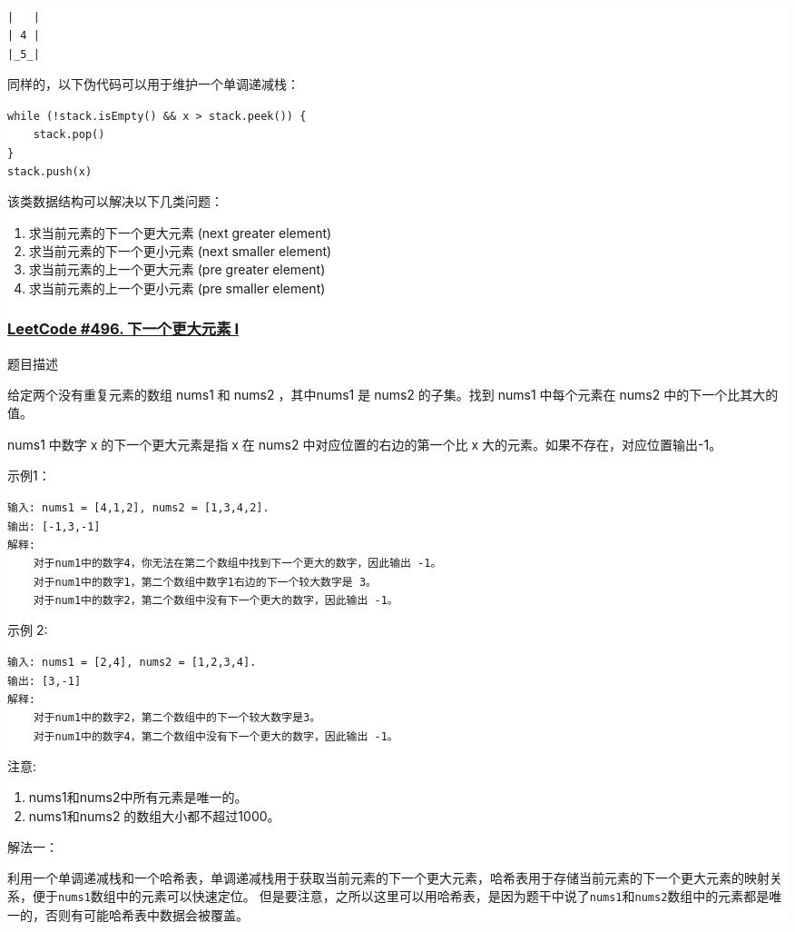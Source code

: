 ```
|   |
| 4 |
|_5_|
```

同样的，以下伪代码可以用于维护一个单调递减栈：

```
while (!stack.isEmpty() && x > stack.peek()) {
    stack.pop()
}
stack.push(x)
```

该类数据结构可以解决以下几类问题：

1. 求当前元素的下一个更大元素 (next greater element)
2. 求当前元素的下一个更小元素 (next smaller element)
3. 求当前元素的上一个更大元素 (pre greater element)
4. 求当前元素的上一个更小元素 (pre smaller element)

### [LeetCode #496. 下一个更大元素 I](https://leetcode-cn.com/problems/next-greater-element-i)

题目描述

给定两个没有重复元素的数组 nums1 和 nums2 ，其中nums1 是 nums2 的子集。找到 nums1 中每个元素在 nums2 中的下一个比其大的值。

nums1 中数字 x 的下一个更大元素是指 x 在 nums2 中对应位置的右边的第一个比 x 大的元素。如果不存在，对应位置输出-1。

示例1：
```
输入: nums1 = [4,1,2], nums2 = [1,3,4,2].
输出: [-1,3,-1]
解释:
    对于num1中的数字4，你无法在第二个数组中找到下一个更大的数字，因此输出 -1。   
    对于num1中的数字1，第二个数组中数字1右边的下一个较大数字是 3。
    对于num1中的数字2，第二个数组中没有下一个更大的数字，因此输出 -1。
```

示例 2:
```
输入: nums1 = [2,4], nums2 = [1,2,3,4].
输出: [3,-1]
解释:
    对于num1中的数字2，第二个数组中的下一个较大数字是3。
    对于num1中的数字4，第二个数组中没有下一个更大的数字，因此输出 -1。
```

注意:
1. nums1和nums2中所有元素是唯一的。
2. nums1和nums2 的数组大小都不超过1000。

解法一：

利用一个单调递减栈和一个哈希表，单调递减栈用于获取当前元素的下一个更大元素，哈希表用于存储当前元素的下一个更大元素的映射关系，便于`nums1`数组中的元素可以快速定位。
但是要注意，之所以这里可以用哈希表，是因为题干中说了`nums1`和`nums2`数组中的元素都是唯一的，否则有可能哈希表中数据会被覆盖。
